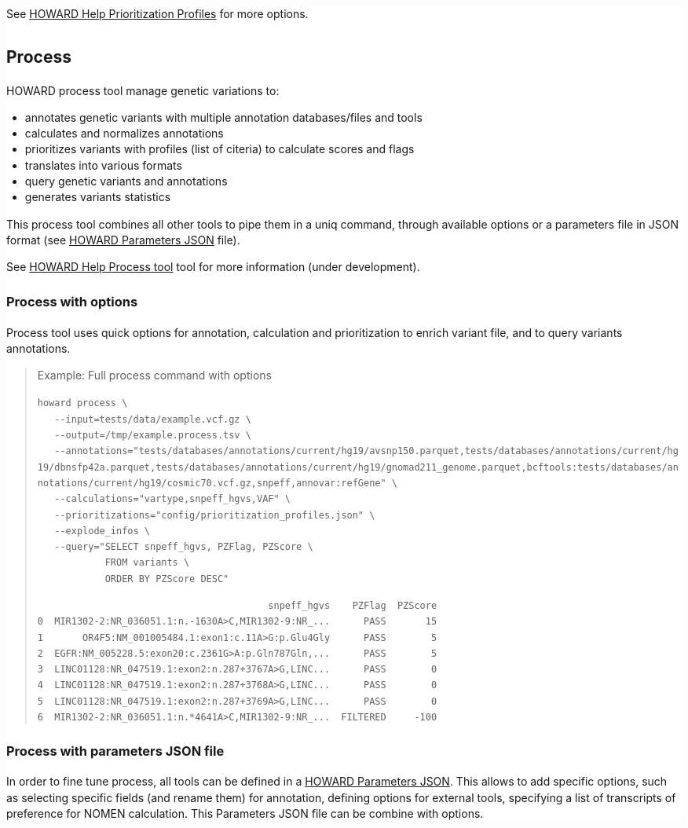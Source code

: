 See [HOWARD Help Prioritization Profiles](help.prioritization.md) for more options.

## Process

HOWARD process tool manage genetic variations to:

- annotates genetic variants with multiple annotation databases/files and tools
- calculates and normalizes annotations
- prioritizes variants with profiles (list of citeria) to calculate scores and flags
- translates into various formats
- query genetic variants and annotations
- generates variants statistics

This process tool combines all other tools to pipe them in a uniq command, through available options or a parameters file in JSON format (see [HOWARD Parameters JSON](docs/help.param.md) file).

See [HOWARD Help Process tool](help.md#process-tool) tool for more information (under development).


### Process with options

Process tool uses quick options for annotation, calculation and prioritization to enrich variant file, and to query variants annotations.

> Example: Full process command with options 
> ```
> howard process \
>    --input=tests/data/example.vcf.gz \
>    --output=/tmp/example.process.tsv \
>    --annotations="tests/databases/annotations/current/hg19/avsnp150.parquet,tests/databases/annotations/current/hg19/dbnsfp42a.parquet,tests/databases/annotations/current/hg19/gnomad211_genome.parquet,bcftools:tests/databases/annotations/current/hg19/cosmic70.vcf.gz,snpeff,annovar:refGene" \
>    --calculations="vartype,snpeff_hgvs,VAF" \
>    --prioritizations="config/prioritization_profiles.json" \
>    --explode_infos \
>    --query="SELECT snpeff_hgvs, PZFlag, PZScore \
>             FROM variants \
>             ORDER BY PZScore DESC"
> ```
> ```
>                                          snpeff_hgvs    PZFlag  PZScore
> 0  MIR1302-2:NR_036051.1:n.-1630A>C,MIR1302-9:NR_...      PASS       15
> 1       OR4F5:NM_001005484.1:exon1:c.11A>G:p.Glu4Gly      PASS        5
> 2  EGFR:NM_005228.5:exon20:c.2361G>A:p.Gln787Gln,...      PASS        5
> 3  LINC01128:NR_047519.1:exon2:n.287+3767A>G,LINC...      PASS        0
> 4  LINC01128:NR_047519.1:exon2:n.287+3768A>G,LINC...      PASS        0
> 5  LINC01128:NR_047519.1:exon2:n.287+3769A>G,LINC...      PASS        0
> 6  MIR1302-2:NR_036051.1:n.*4641A>C,MIR1302-9:NR_...  FILTERED     -100
> ```

### Process with parameters JSON file

In order to fine tune process, all tools can be defined in a [HOWARD Parameters JSON](docs/help.param.md). This allows to add specific options, such as selecting specific fields (and rename them) for annotation, defining options for external tools, specifying a list of transcripts of preference for NOMEN calculation. This Parameters JSON file can be combine with options.
